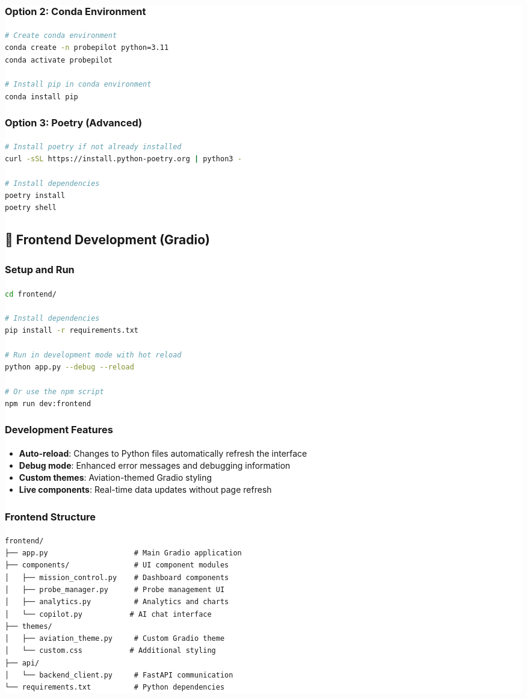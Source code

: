 ### Option 2: Conda Environment
```bash
# Create conda environment
conda create -n probepilot python=3.11
conda activate probepilot

# Install pip in conda environment
conda install pip
```

### Option 3: Poetry (Advanced)
```bash
# Install poetry if not already installed
curl -sSL https://install.python-poetry.org | python3 -

# Install dependencies
poetry install
poetry shell
```

## 🎨 Frontend Development (Gradio)

### Setup and Run
```bash
cd frontend/

# Install dependencies
pip install -r requirements.txt

# Run in development mode with hot reload
python app.py --debug --reload

# Or use the npm script
npm run dev:frontend
```

### Development Features
- **Auto-reload**: Changes to Python files automatically refresh the interface
- **Debug mode**: Enhanced error messages and debugging information
- **Custom themes**: Aviation-themed Gradio styling
- **Live components**: Real-time data updates without page refresh

### Frontend Structure
```
frontend/
├── app.py                    # Main Gradio application
├── components/               # UI component modules
│   ├── mission_control.py    # Dashboard components
│   ├── probe_manager.py      # Probe management UI
│   ├── analytics.py          # Analytics and charts
│   └── copilot.py           # AI chat interface
├── themes/
│   ├── aviation_theme.py     # Custom Gradio theme
│   └── custom.css           # Additional styling
├── api/
│   └── backend_client.py     # FastAPI communication
└── requirements.txt          # Python dependencies
```
